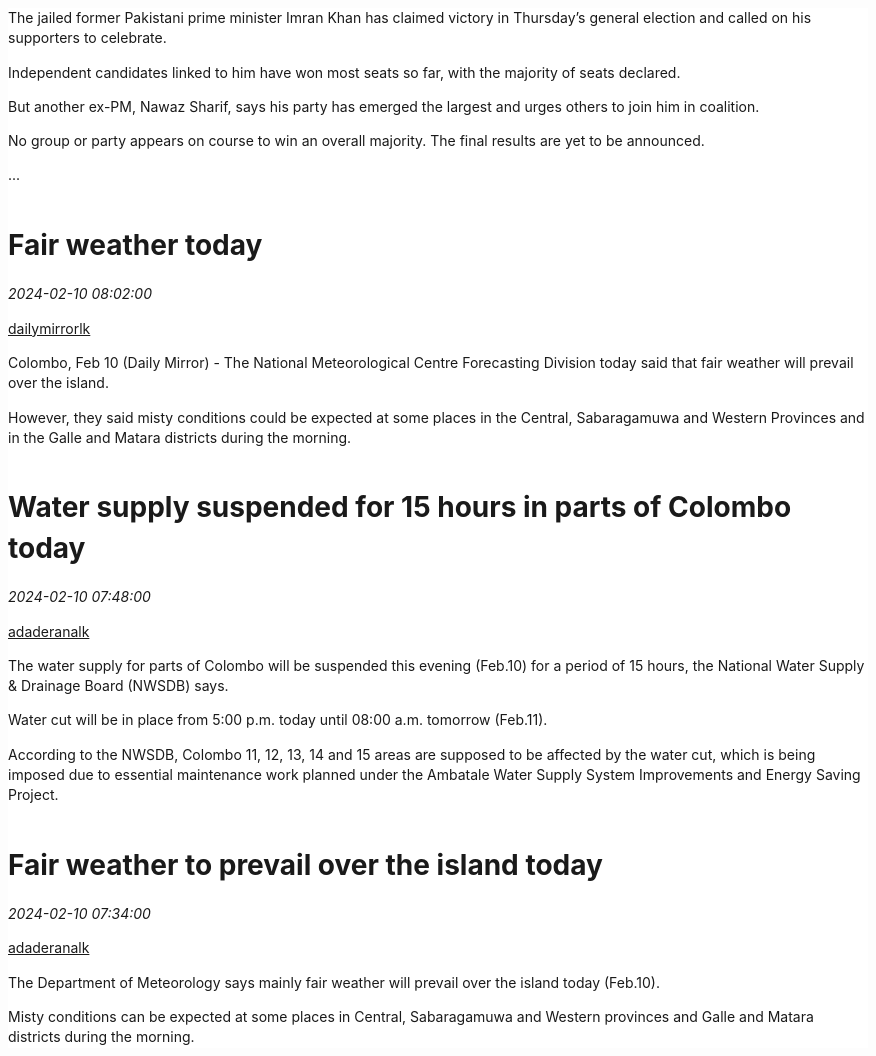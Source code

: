 The jailed former Pakistani prime minister Imran Khan has claimed victory in Thursday’s general election and called on his supporters to celebrate.

Independent candidates linked to him have won most seats so far, with the majority of seats declared.

But another ex-PM, Nawaz Sharif, says his party has emerged the largest and urges others to join him in coalition.

No group or party appears on course to win an overall majority. The final results are yet to be announced.

...



# Fair weather today

*2024-02-10 08:02:00*

[dailymirrorlk](https://www.dailymirror.lk/breaking-news/Fair-weather-today/108-276728)

Colombo, Feb 10 (Daily Mirror) - The National Meteorological Centre Forecasting Division today said that fair weather will prevail over the island.

However, they said misty conditions could be expected at some places in the Central, Sabaragamuwa and Western Provinces and in the Galle and Matara districts during the morning.



# Water supply suspended for 15 hours in parts of Colombo today

*2024-02-10 07:48:00*

[adaderanalk](https://www.adaderana.lk/news/97155/water-supply-suspended-for-15-hours-in-parts-of-colombo-today)

The water supply for parts of Colombo will be suspended this evening (Feb.10) for a period of 15 hours, the National Water Supply & Drainage Board (NWSDB) says.

Water cut will be in place from 5:00 p.m. today until 08:00 a.m. tomorrow (Feb.11).

According to the NWSDB, Colombo 11, 12, 13, 14 and 15 areas are supposed to be affected by the water cut, which is being imposed due to essential maintenance work planned under the Ambatale Water Supply System Improvements and Energy Saving Project.



# Fair weather to prevail over the island today

*2024-02-10 07:34:00*

[adaderanalk](https://www.adaderana.lk/news/97154/fair-weather-to-prevail-over-the-island-today)

The Department of Meteorology says mainly fair weather will prevail over the island today (Feb.10).

Misty conditions can be expected at some places in Central, Sabaragamuwa and Western provinces and Galle and Matara districts during the morning.
